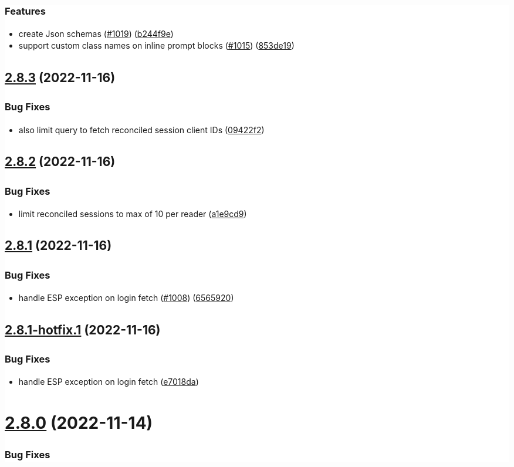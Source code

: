 
### Features

* create Json schemas ([#1019](https://github.com/Automattic/newspack-popups/issues/1019)) ([b244f9e](https://github.com/Automattic/newspack-popups/commit/b244f9e526cb3a18df6e6d5b69dbb7ca6224b7ee))
* support custom class names on inline prompt blocks ([#1015](https://github.com/Automattic/newspack-popups/issues/1015)) ([853de19](https://github.com/Automattic/newspack-popups/commit/853de19c974a70edba88d31487bb791e810f8876))

## [2.8.3](https://github.com/Automattic/newspack-popups/compare/v2.8.2...v2.8.3) (2022-11-16)


### Bug Fixes

* also limit query to fetch reconciled session client IDs ([09422f2](https://github.com/Automattic/newspack-popups/commit/09422f2cf08a56cbffaa39fed8a2c83d189087ed))

## [2.8.2](https://github.com/Automattic/newspack-popups/compare/v2.8.1...v2.8.2) (2022-11-16)


### Bug Fixes

* limit reconciled sessions to max of 10 per reader ([a1e9cd9](https://github.com/Automattic/newspack-popups/commit/a1e9cd9b35e243c9e281b0042367b8eb2543a243))

## [2.8.1](https://github.com/Automattic/newspack-popups/compare/v2.8.0...v2.8.1) (2022-11-16)


### Bug Fixes

* handle ESP exception on login fetch ([#1008](https://github.com/Automattic/newspack-popups/issues/1008)) ([6565920](https://github.com/Automattic/newspack-popups/commit/6565920b2a89afb51051d8359dc4ce074e661319))

## [2.8.1-hotfix.1](https://github.com/Automattic/newspack-popups/compare/v2.8.0...v2.8.1-hotfix.1) (2022-11-16)


### Bug Fixes

* handle ESP exception on login fetch ([e7018da](https://github.com/Automattic/newspack-popups/commit/e7018da39bc58b043c62715f25847f8be7a2b425))

# [2.8.0](https://github.com/Automattic/newspack-popups/compare/v2.7.2...v2.8.0) (2022-11-14)


### Bug Fixes

